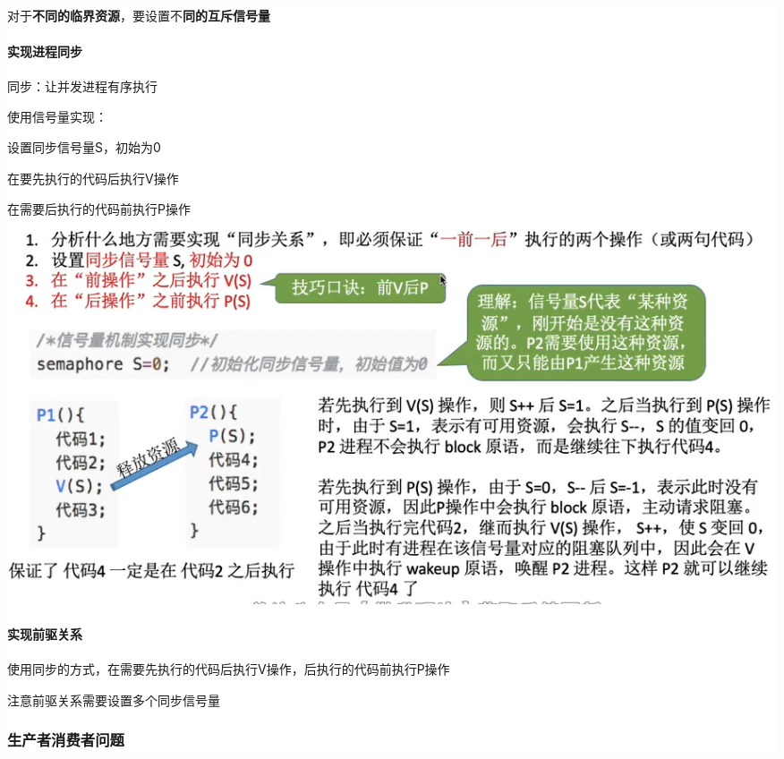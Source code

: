 对于**不同的临界资源**，要设置不**同的互斥信号量**



#### 实现进程同步

同步：让并发进程有序执行

使用信号量实现：

设置同步信号量S，初始为0

在要先执行的代码后执行V操作

在需要后执行的代码前执行P操作

![image-20240929093538747](Typara用到的图片/image-20240929093538747.png)



#### 实现前驱关系

使用同步的方式，在需要先执行的代码后执行V操作，后执行的代码前执行P操作

注意前驱关系需要设置多个同步信号量



### 生产者消费者问题
